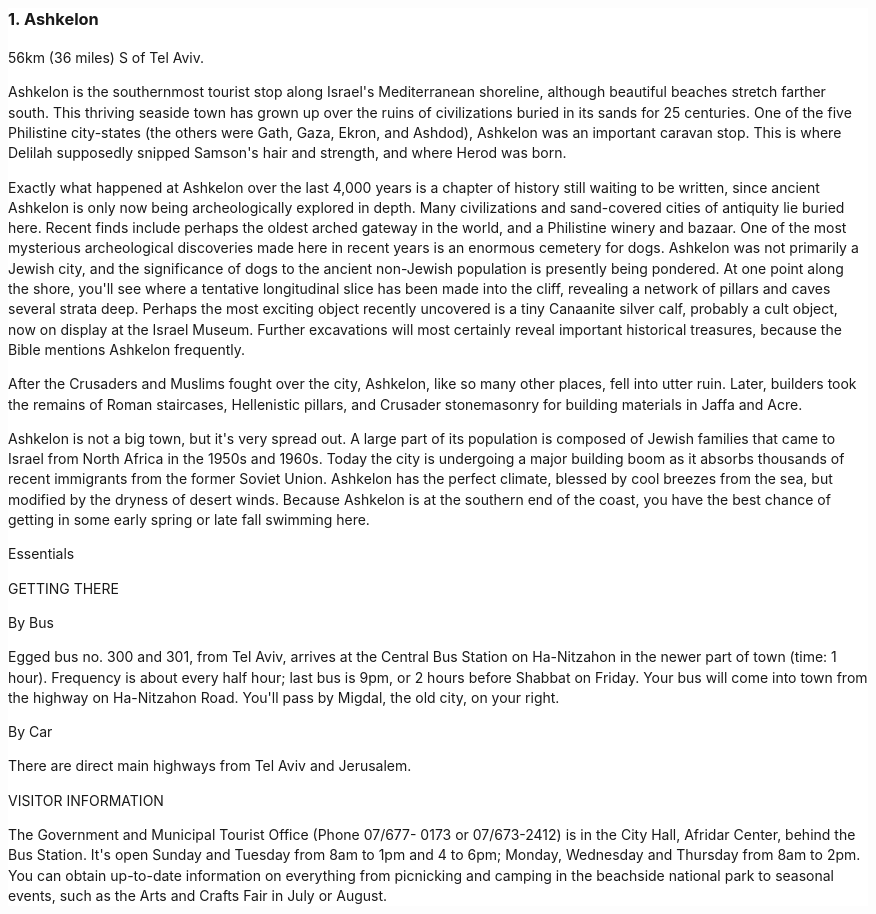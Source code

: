 
### 1\. Ashkelon

56km (36 miles) S of Tel Aviv.  
  
Ashkelon is the southernmost tourist stop along Israel's Mediterranean shoreline, although beautiful beaches stretch farther south. This thriving seaside town has grown up over the ruins of civilizations buried in its sands for 25 centuries. One of the five Philistine city-states (the others were Gath, Gaza, Ekron, and Ashdod), Ashkelon was an important caravan stop. This is where Delilah supposedly snipped Samson's hair and strength, and where Herod was born.  
  
Exactly what happened at Ashkelon over the last 4,000 years is a chapter of history still waiting to be written, since ancient Ashkelon is only now being archeologically explored in depth. Many civilizations and sand-covered cities of antiquity lie buried here. Recent finds include perhaps the oldest arched gateway in the world, and a Philistine winery and bazaar. One of the most mysterious archeological discoveries made here in recent years is an enormous cemetery for dogs. Ashkelon was not primarily a Jewish city, and the significance of dogs to the ancient non-Jewish population is presently being pondered. At one point along the shore, you'll see where a tentative longitudinal slice has been made into the cliff, revealing a network of pillars and caves several strata deep. Perhaps the most exciting object recently uncovered is a tiny Canaanite silver calf, probably a cult object, now on display at the Israel Museum. Further excavations will most certainly reveal important historical treasures, because the Bible mentions Ashkelon frequently.  
  
After the Crusaders and Muslims fought over the city, Ashkelon, like so many other places, fell into utter ruin. Later, builders took the remains of Roman staircases, Hellenistic pillars, and Crusader stonemasonry for building materials in Jaffa and Acre.  
  
Ashkelon is not a big town, but it's very spread out. A large part of its population is composed of Jewish families that came to Israel from North Africa in the 1950s and 1960s. Today the city is undergoing a major building boom as it absorbs thousands of recent immigrants from the former Soviet Union. Ashkelon has the perfect climate, blessed by cool breezes from the sea, but modified by the dryness of desert winds. Because Ashkelon is at the southern end of the coast, you have the best chance of getting in some early spring or late fall swimming here.  
  
Essentials  
  
GETTING THERE  
  
By Bus  
  
Egged bus no. 300 and 301, from Tel Aviv, arrives at the Central Bus Station on Ha-Nitzahon in the newer part of town (time: 1 hour). Frequency is about every half hour; last bus is 9pm, or 2 hours before Shabbat on Friday. Your bus will come into town from the highway on Ha-Nitzahon Road. You'll pass by Migdal, the old city, on your right.  
  
By Car  
  
There are direct main highways from Tel Aviv and Jerusalem.  
  
VISITOR INFORMATION  
  
The Government and Municipal Tourist Office (Phone 07/677- 0173 or 07/673-2412) is in the City Hall, Afridar Center, behind the Bus Station. It's open Sunday and Tuesday from 8am to 1pm and 4 to 6pm; Monday, Wednesday and Thursday from 8am to 2pm. You can obtain up-to-date information on everything from picnicking and camping in the beachside national park to seasonal events, such as the Arts and Crafts Fair in July or August.  
  